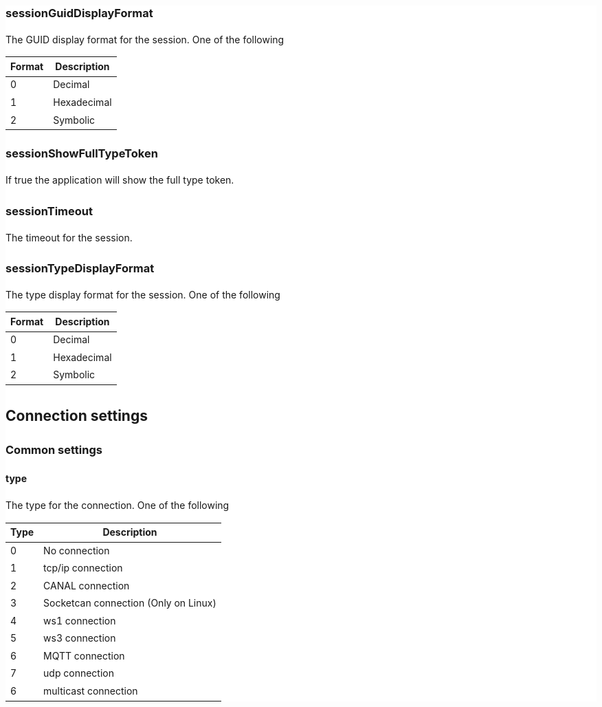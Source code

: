 ### sessionGuidDisplayFormat
The GUID display format for the session. One of the following

| Format | Description |
| ------ | ----------- |
| 0 | Decimal |
| 1 | Hexadecimal |
| 2 | Symbolic |

### sessionShowFullTypeToken
If true the application will show the full type token.

### sessionTimeout
The timeout for the session.

### sessionTypeDisplayFormat
The type display format for the session. One of the following

| Format | Description |
| ------ | ----------- |
| 0 | Decimal |
| 1 | Hexadecimal |
| 2 | Symbolic |


## Connection settings

### Common settings

#### type
The type for the connection. One of the following

| Type | Description |
| ---- | ----------- |
| 0 | No connection |
| 1 | tcp/ip connection |
| 2 | CANAL connection |
| 3 | Socketcan connection (Only on Linux) |
| 4 | ws1 connection  |
| 5 | ws3 connection  |
| 6 | MQTT connection |
| 7 | udp connection  |
| 6 | multicast connection |
